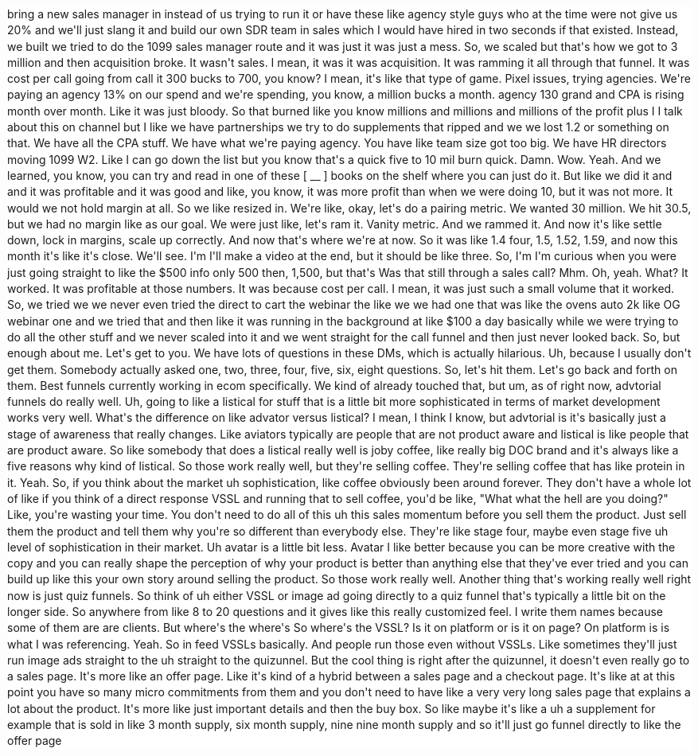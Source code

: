 bring a new sales manager in instead of us trying to run it or have these like agency style guys who at the time were not give us 20% and we'll just slang it and build our own SDR team in sales which I would have hired in two seconds if that existed. Instead, we built we tried to do the 1099 sales manager route and it was just it was just a mess. So, we scaled but that's how we got to 3 million and then acquisition broke. It wasn't sales. I mean, it was it was acquisition. It was ramming it all through that funnel. It was cost per call going from call it 300 bucks to 700, you know? I mean, it's like that type of game. Pixel issues, trying agencies. We're paying an agency 13% on our spend and we're spending, you know, a million bucks a month. agency 130 grand and CPA is rising month over month. Like it was just bloody. So that burned like you know millions and millions and millions of the profit plus I I talk about this on channel but I like we have partnerships we try to do supplements that ripped and we we lost 1.2 or something on that. We have all the CPA stuff. We have what we're paying agency. You have like team size got too big. We have HR directors moving 1099 W2. Like I can go down the list but you know that's a quick five to 10 mil burn quick. Damn. Wow. Yeah. And we learned, you know, you can try and read in one of these [ __ ] books on the shelf where you can just do it. But like we did it and and it was profitable and it was good and like, you know, it was more profit than when we were doing 10, but it was not more. It would we not hold margin at all. So we like resized in. We're like, okay, let's do a pairing metric. We wanted 30 million. We hit 30.5, but we had no margin like as our goal. We were just like, let's ram it. Vanity metric. And we rammed it. And now it's like settle down, lock in margins, scale up correctly. And now that's where we're at now. So it was like 1.4 four, 1.5, 1.52, 1.59, and now this month it's like it's close. We'll see. I'm I'll make a video at the end, but it should be like three. So, I'm I'm curious when you were just going straight to like the $500 info only 500 then, 1,500, but that's Was that still through a sales call? Mhm. Oh, yeah. What? It worked. It was profitable at those numbers. It was because cost per call. I mean, it was just such a small volume that it worked. So, we tried we we never even tried the direct to cart the webinar the like we we had one that was like the ovens auto 2k like OG webinar one and we tried that and then like it was running in the background at like $100 a day basically while we were trying to do all the other stuff and we never scaled into it and we went straight for the call funnel and then just never looked back. So, but enough about me. Let's get to you. We have lots of questions in these DMs, which is actually hilarious. Uh, because I usually don't get them. Somebody actually asked one, two, three, four, five, six, eight questions. So, let's hit them. Let's go back and forth on them. Best funnels currently working in ecom specifically. We kind of already touched that, but um, as of right now, advtorial funnels do really well. Uh, going to like a listical for stuff that is a little bit more sophisticated in terms of market development works very well. What's the difference on like advator versus listical? I mean, I think I know, but advtorial is it's basically just a stage of awareness that really changes. Like aviators typically are people that are not product aware and listical is like people that are product aware. So like somebody that does a listical really well is joby coffee, like really big DOC brand and it's always like a five reasons why kind of listical. So those work really well, but they're selling coffee. They're selling coffee that has like protein in it. Yeah. So, if you think about the market uh sophistication, like coffee obviously been around forever. They don't have a whole lot of like if you think of a direct response VSSL and running that to sell coffee, you'd be like, "What what the hell are you doing?" Like, you're wasting your time. You don't need to do all of this uh this sales momentum before you sell them the product. Just sell them the product and tell them why you're so different than everybody else. They're like stage four, maybe even stage five uh level of sophistication in their market. Uh avatar is a little bit less. Avatar I like better because you can be more creative with the copy and you can really shape the perception of why your product is better than anything else that they've ever tried and you can build up like this your own story around selling the product. So those work really well. Another thing that's working really well right now is just quiz funnels. So think of uh either VSSL or image ad going directly to a quiz funnel that's typically a little bit on the longer side. So anywhere from like 8 to 20 questions and it gives like this really customized feel. I write them names because some of them are are clients. But where's the where's So where's the VSSL? Is it on platform or is it on page? On platform is is what I was referencing. Yeah. So in feed VSSLs basically. And people run those even without VSSLs. Like sometimes they'll just run image ads straight to the uh straight to the quizunnel. But the cool thing is right after the quizunnel, it doesn't even really go to a sales page. It's more like an offer page. Like it's kind of a hybrid between a sales page and a checkout page. It's like at at this point you have so many micro commitments from them and you don't need to have like a very very long sales page that explains a lot about the product. It's more like just important details and then the buy box. So like maybe it's like a uh a supplement for example that is sold in like 3 month supply, six month supply, nine nine month supply and so it'll just go funnel directly to like the offer page